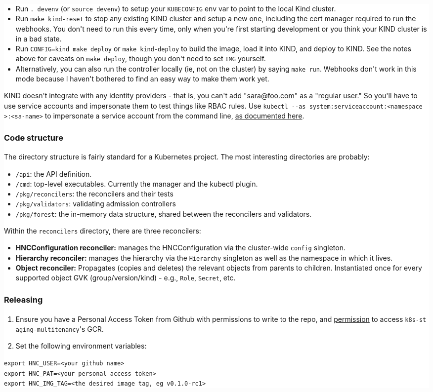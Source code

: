 * Run `. devenv` (or `source devenv`) to setup your `KUBECONFIG` env var to
  point to the local Kind cluster.
* Run `make kind-reset` to stop any existing KIND cluster and setup a new one,
  including the cert manager required to run the webhooks. You don't need to run
  this every time, only when you're first starting development or you think your
  KIND cluster is in a bad state.
* Run `CONFIG=kind make deploy` or `make kind-deploy` to build the image, load
  it into KIND, and deploy to KIND. See the notes above for caveats on `make
  deploy`, though you don't need to set `IMG` yourself.
* Alternatively, you can also run the controller locally (ie, not on the
  cluster) by saying `make run`. Webhooks don't work in this mode because I
  haven't bothered to find an easy way to make them work yet.


KIND doesn't integrate with any identity providers - that is, you can't add
"sara@foo.com" as a "regular user." So you'll have to use service accounts and
impersonate them to test things like RBAC rules. Use `kubectl --as
system:serviceaccount:<namespace>:<sa-name>` to impersonate a service account
from the command line, [as documented
here](https://kubernetes.io/docs/reference/access-authn-authz/rbac/#referring-to-subjects).

### Code structure

The directory structure is fairly standard for a Kubernetes project. The most
interesting directories are probably:

* `/api`: the API definition.
* `/cmd`: top-level executables. Currently the manager and the kubectl plugin.
* `/pkg/reconcilers`: the reconcilers and their tests
* `/pkg/validators`: validating admission controllers
* `/pkg/forest`: the in-memory data structure, shared between the reconcilers
  and validators.

Within the `reconcilers` directory, there are three reconcilers:

* **HNCConfiguration reconciler:** manages the HNCConfiguration via the
  cluster-wide `config` singleton.
* **Hierarchy reconciler:** manages the hierarchy via the `Hierarchy` singleton
  as well as the namespace in which it lives.
* **Object reconciler:** Propagates (copies and deletes) the relevant objects
  from parents to children. Instantiated once for every supported object GVK
  (group/version/kind) - e.g., `Role`, `Secret`, etc.

### Releasing

1. Ensure you have a Personal Access Token from Github with permissions to write
   to the repo, and
   [permission](https://github.com/kubernetes/k8s.io/blob/master/groups/groups.yaml#L566)
   to access `k8s-staging-multitenancy`'s GCR.

2. Set the following environment variables:

```
export HNC_USER=<your github name>
export HNC_PAT=<your personal access token>
export HNC_IMG_TAG=<the desired image tag, eg v0.1.0-rc1>
```
